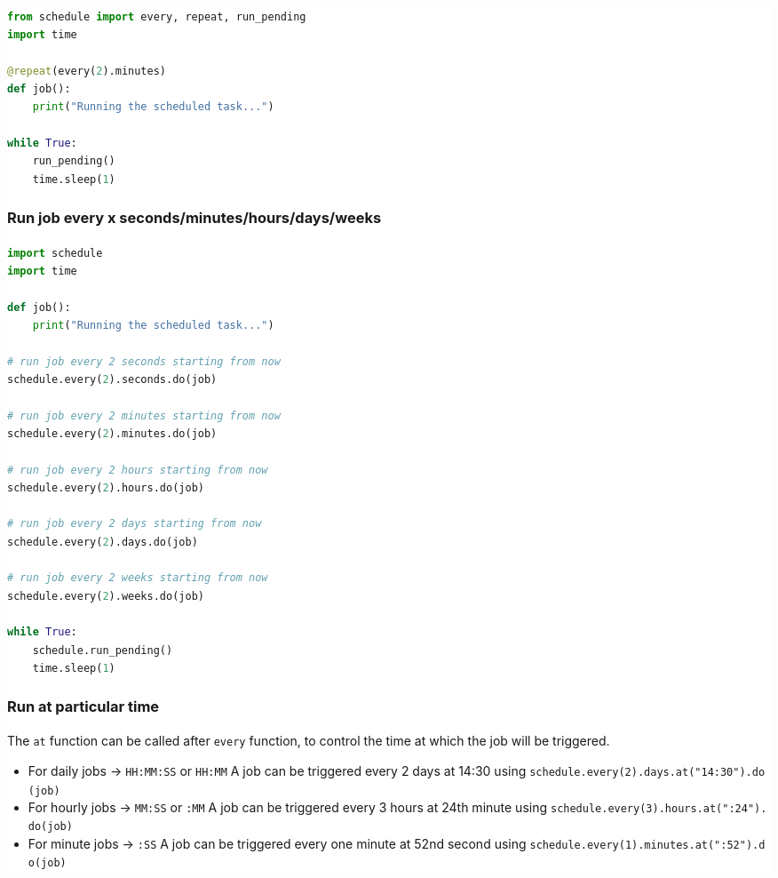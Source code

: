 ```python
from schedule import every, repeat, run_pending
import time

@repeat(every(2).minutes)
def job():
    print("Running the scheduled task...")

while True:
    run_pending()
    time.sleep(1)

```

### Run job every x seconds/minutes/hours/days/weeks

```python
import schedule
import time

def job():
    print("Running the scheduled task...")

# run job every 2 seconds starting from now
schedule.every(2).seconds.do(job)

# run job every 2 minutes starting from now
schedule.every(2).minutes.do(job)

# run job every 2 hours starting from now
schedule.every(2).hours.do(job)

# run job every 2 days starting from now
schedule.every(2).days.do(job)

# run job every 2 weeks starting from now
schedule.every(2).weeks.do(job)

while True:
    schedule.run_pending()
    time.sleep(1)

```

### Run at particular time

The `at` function can be called after `every` function, to control the time at which the job will be triggered.

-   For daily jobs -> `HH:MM:SS` or `HH:MM` A job can be triggered every 2 days at 14:30 using `schedule.every(2).days.at("14:30").do(job)`
-   For hourly jobs -> `MM:SS` or `:MM` A job can be triggered every 3 hours at 24th minute using `schedule.every(3).hours.at(":24").do(job)`
-   For minute jobs -> `:SS` A job can be triggered every one minute at 52nd second using `schedule.every(1).minutes.at(":52").do(job)`
